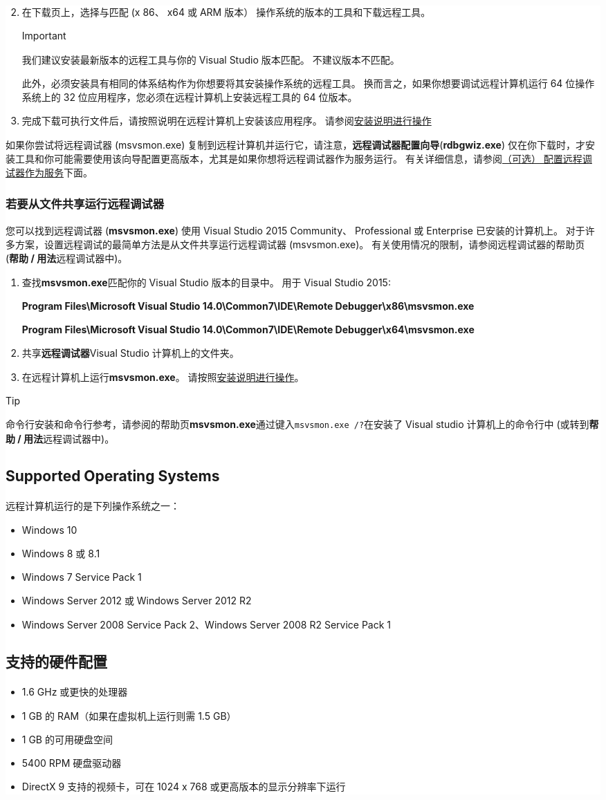 2.  在下载页上，选择与匹配 (x 86、 x64 或 ARM 版本） 操作系统的版本的工具和下载远程工具。
  
    > [!IMPORTANT]
    >  我们建议安装最新版本的远程工具与你的 Visual Studio 版本匹配。 不建议版本不匹配。  
    >   
    >  此外，必须安装具有相同的体系结构作为你想要将其安装操作系统的远程工具。 换而言之，如果你想要调试远程计算机运行 64 位操作系统上的 32 位应用程序，您必须在远程计算机上安装远程工具的 64 位版本。  
  
3.  完成下载可执行文件后，请按照说明在远程计算机上安装该应用程序。 请参阅[安装说明进行操作](#bkmk_setup)

如果你尝试将远程调试器 (msvsmon.exe) 复制到远程计算机并运行它，请注意，**远程调试器配置向导**(**rdbgwiz.exe**) 仅在你下载时，才安装工具和你可能需要使用该向导配置更高版本，尤其是如果你想将远程调试器作为服务运行。 有关详细信息，请参阅[（可选） 配置远程调试器作为服务](#bkmk_configureService)下面。

### <a name="to-run-the-remote-debugger-from-a-file-share"></a>若要从文件共享运行远程调试器

您可以找到远程调试器 (**msvsmon.exe**) 使用 Visual Studio 2015 Community、 Professional 或 Enterprise 已安装的计算机上。 对于许多方案，设置远程调试的最简单方法是从文件共享运行远程调试器 (msvsmon.exe)。 有关使用情况的限制，请参阅远程调试器的帮助页 (**帮助 / 用法**远程调试器中)。

1. 查找**msvsmon.exe**匹配你的 Visual Studio 版本的目录中。 用于 Visual Studio 2015:

      **Program Files\Microsoft Visual Studio 14.0\Common7\IDE\Remote Debugger\x86\msvsmon.exe**
      
      **Program Files\Microsoft Visual Studio 14.0\Common7\IDE\Remote Debugger\x64\msvsmon.exe**

2. 共享**远程调试器**Visual Studio 计算机上的文件夹。

3. 在远程计算机上运行**msvsmon.exe**。 请按照[安装说明进行操作](#bkmk_setup)。

> [!TIP] 
> 命令行安装和命令行参考，请参阅的帮助页**msvsmon.exe**通过键入``msvsmon.exe /?``在安装了 Visual studio 计算机上的命令行中 (或转到**帮助 / 用法**远程调试器中)。

## <a name="supported-operating-systems"></a>Supported Operating Systems  
 远程计算机运行的是下列操作系统之一：  
  
-   Windows 10  
  
-   Windows 8 或 8.1  
  
-   Windows 7 Service Pack 1  
  
-   Windows Server 2012 或 Windows Server 2012 R2  
  
-   Windows Server 2008 Service Pack 2、Windows Server 2008 R2 Service Pack 1  
  
## <a name="supported-hardware-configurations"></a>支持的硬件配置  
  
-   1.6 GHz 或更快的处理器  
  
-   1 GB 的 RAM（如果在虚拟机上运行则需 1.5 GB）  
  
-   1 GB 的可用硬盘空间  
  
-   5400 RPM 硬盘驱动器  
  
-   DirectX 9 支持的视频卡，可在 1024 x 768 或更高版本的显示分辨率下运行  
  